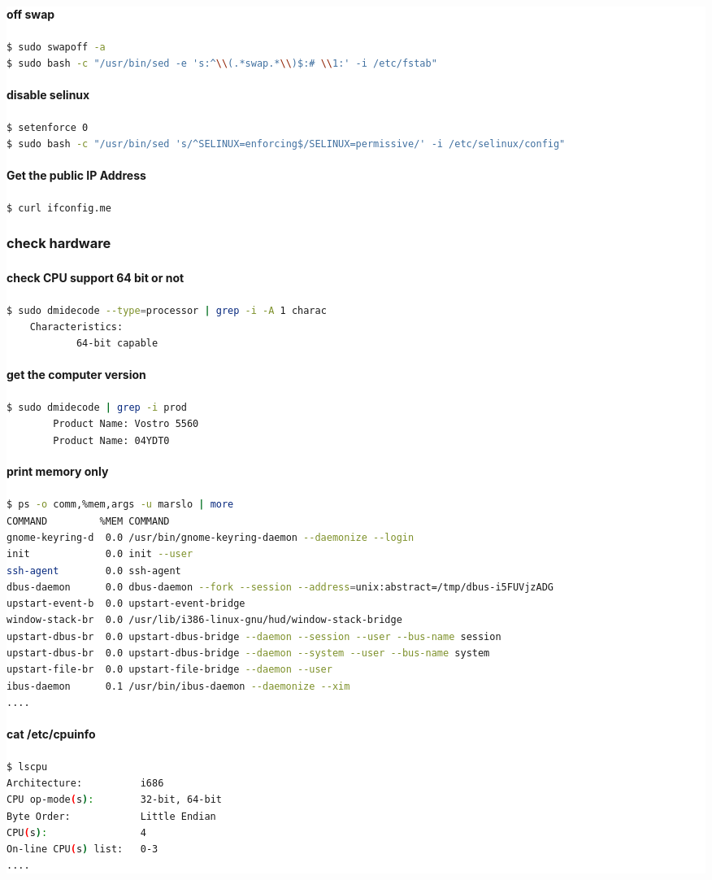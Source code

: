 #### off swap

```bash
$ sudo swapoff -a
$ sudo bash -c "/usr/bin/sed -e 's:^\\(.*swap.*\\)$:# \\1:' -i /etc/fstab"
```

#### disable selinux
```bash
$ setenforce 0
$ sudo bash -c "/usr/bin/sed 's/^SELINUX=enforcing$/SELINUX=permissive/' -i /etc/selinux/config"
```

#### Get the public IP Address
```bash
$ curl ifconfig.me
```

### check hardware
#### check CPU support 64 bit or not
```bash
$ sudo dmidecode --type=processor | grep -i -A 1 charac
    Characteristics:
            64-bit capable
```

#### get the computer version
```bash
$ sudo dmidecode | grep -i prod
        Product Name: Vostro 5560
        Product Name: 04YDT0
```

#### print memory only
```bash
$ ps -o comm,%mem,args -u marslo | more
COMMAND         %MEM COMMAND
gnome-keyring-d  0.0 /usr/bin/gnome-keyring-daemon --daemonize --login
init             0.0 init --user
ssh-agent        0.0 ssh-agent
dbus-daemon      0.0 dbus-daemon --fork --session --address=unix:abstract=/tmp/dbus-i5FUVjzADG
upstart-event-b  0.0 upstart-event-bridge
window-stack-br  0.0 /usr/lib/i386-linux-gnu/hud/window-stack-bridge
upstart-dbus-br  0.0 upstart-dbus-bridge --daemon --session --user --bus-name session
upstart-dbus-br  0.0 upstart-dbus-bridge --daemon --system --user --bus-name system
upstart-file-br  0.0 upstart-file-bridge --daemon --user
ibus-daemon      0.1 /usr/bin/ibus-daemon --daemonize --xim
....
```

#### cat /etc/cpuinfo
```bash
$ lscpu
Architecture:          i686
CPU op-mode(s):        32-bit, 64-bit
Byte Order:            Little Endian
CPU(s):                4
On-line CPU(s) list:   0-3
....
```
